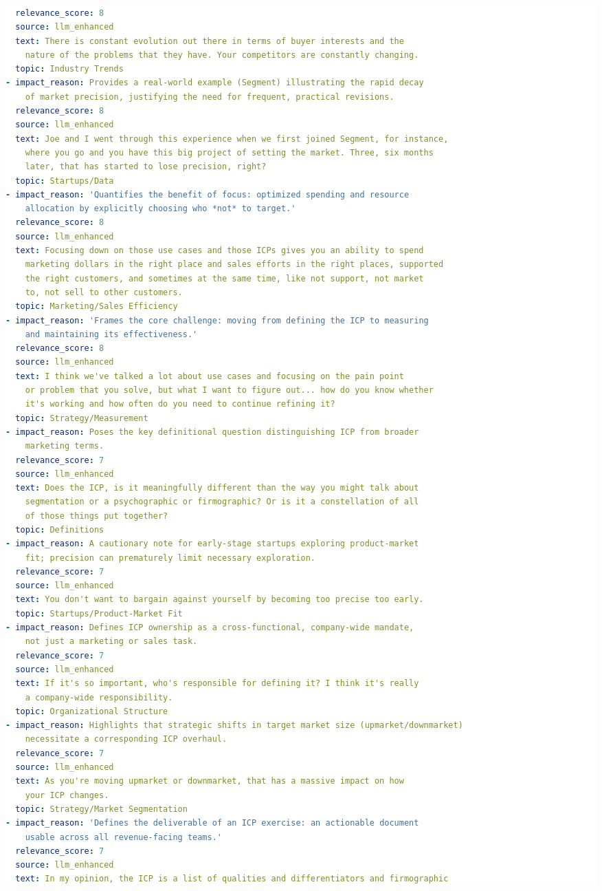 ```yaml
  relevance_score: 8
  source: llm_enhanced
  text: There is constant evolution out there in terms of buyer interests and the
    nature of the problems that they have. Your competitors are constantly changing.
  topic: Industry Trends
- impact_reason: Provides a real-world example (Segment) illustrating the rapid decay
    of market precision, justifying the need for frequent, practical revisions.
  relevance_score: 8
  source: llm_enhanced
  text: Joe and I went through this experience when we first joined Segment, for instance,
    where you go and you have this big project of setting the market. Three, six months
    later, that has started to lose precision, right?
  topic: Startups/Data
- impact_reason: 'Quantifies the benefit of focus: optimized spending and resource
    allocation by explicitly choosing who *not* to target.'
  relevance_score: 8
  source: llm_enhanced
  text: Focusing down on those use cases and those ICPs gives you an ability to spend
    marketing dollars in the right place and sales efforts in the right places, supported
    the right customers, and sometimes at the same time, like not support, not market
    to, not sell to other customers.
  topic: Marketing/Sales Efficiency
- impact_reason: 'Frames the core challenge: moving from defining the ICP to measuring
    and maintaining its effectiveness.'
  relevance_score: 8
  source: llm_enhanced
  text: I think we've talked a lot about use cases and focusing on the pain point
    or problem that you solve, but what I want to figure out... how do you know whether
    it's working and how often do you need to continue refining it?
  topic: Strategy/Measurement
- impact_reason: Poses the key definitional question distinguishing ICP from broader
    marketing terms.
  relevance_score: 7
  source: llm_enhanced
  text: Does the ICP, is it meaningfully different than the way you might talk about
    segmentation or a psychographic or firmographic? Or is it a constellation of all
    of those things put together?
  topic: Definitions
- impact_reason: A cautionary note for early-stage startups exploring product-market
    fit; precision can prematurely limit necessary exploration.
  relevance_score: 7
  source: llm_enhanced
  text: You don't want to bargain against yourself by becoming too precise too early.
  topic: Startups/Product-Market Fit
- impact_reason: Defines ICP ownership as a cross-functional, company-wide mandate,
    not just a marketing or sales task.
  relevance_score: 7
  source: llm_enhanced
  text: If it's so important, who's responsible for defining it? I think it's really
    a company-wide responsibility.
  topic: Organizational Structure
- impact_reason: Highlights that strategic shifts in target market size (upmarket/downmarket)
    necessitate a corresponding ICP overhaul.
  relevance_score: 7
  source: llm_enhanced
  text: As you're moving upmarket or downmarket, that has a massive impact on how
    your ICP changes.
  topic: Strategy/Market Segmentation
- impact_reason: 'Defines the deliverable of an ICP exercise: an actionable document
    usable across all revenue-facing teams.'
  relevance_score: 7
  source: llm_enhanced
  text: In my opinion, the ICP is a list of qualities and differentiators and firmographic
```
